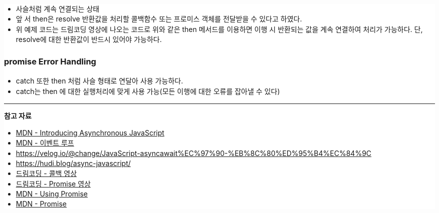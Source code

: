 - 사슬처럼 계속 연결되는 상태
- 앞 서 then은 resolve 반환값을 처리할 콜백함수 또는 프로미스 객체를 전달받을 수 있다고 하였다.
- 위 예제 코드는 드림코딩 영상에 나오는 코드로 위와 같은 then 메서드를 이용하면 이행 시 반환되는 값을 계속 연결하여 처리가 가능하다. 단, resolve에 대한 반환값이 반드시 있어야 가능하다.

### promise Error Handling

- catch 또한 then 처럼 사슬 형태로 연달아 사용 가능하다.
- catch는 then 에 대한 실행처리에 맞게 사용 가능(모든 이행에 대한 오류를 잡아낼 수 있다)

---

**참고 자료**

- [MDN - Introducing Asynchronous JavaScript](https://developer.mozilla.org/ko/docs/Learn/JavaScript/Asynchronous/Introducing)
- [MDN - 이벤트 루프](https://developer.mozilla.org/ko/docs/Web/JavaScript/EventLoop)
- https://velog.io/@change/JavaScript-asyncawait%EC%97%90-%EB%8C%80%ED%95%B4%EC%84%9C
- https://hudi.blog/async-javascript/
- [드림코딩 - 콜백 영상](https://youtu.be/s1vpVCrT8f4)
- [드림코딩 - Promise 영상](https://www.youtube.com/watch?v=JB_yU6Oe2eE)
- [MDN - Using Promise](https://developer.mozilla.org/ko/docs/Web/JavaScript/Guide/Using_promises)
- [MDN - Promise](https://developer.mozilla.org/ko/docs/Web/JavaScript/Reference/Global_Objects/Promise)
